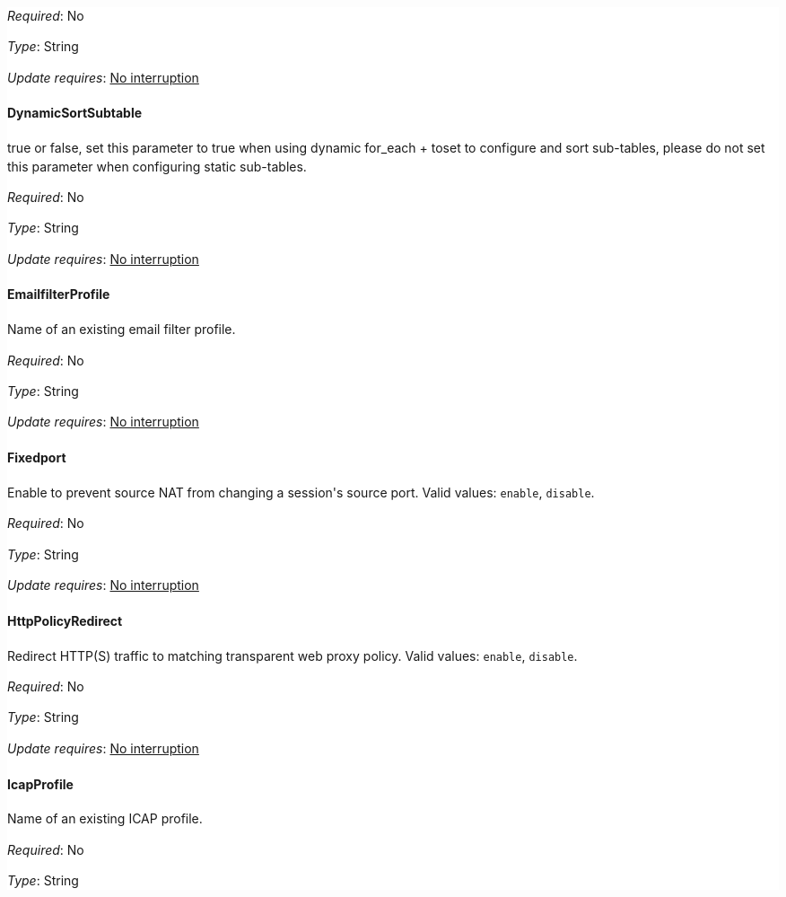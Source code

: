 _Required_: No

_Type_: String

_Update requires_: [No interruption](https://docs.aws.amazon.com/AWSCloudFormation/latest/UserGuide/using-cfn-updating-stacks-update-behaviors.html#update-no-interrupt)

#### DynamicSortSubtable

true or false, set this parameter to true when using dynamic for_each + toset to configure and sort sub-tables, please do not set this parameter when configuring static sub-tables.

_Required_: No

_Type_: String

_Update requires_: [No interruption](https://docs.aws.amazon.com/AWSCloudFormation/latest/UserGuide/using-cfn-updating-stacks-update-behaviors.html#update-no-interrupt)

#### EmailfilterProfile

Name of an existing email filter profile.

_Required_: No

_Type_: String

_Update requires_: [No interruption](https://docs.aws.amazon.com/AWSCloudFormation/latest/UserGuide/using-cfn-updating-stacks-update-behaviors.html#update-no-interrupt)

#### Fixedport

Enable to prevent source NAT from changing a session's source port. Valid values: `enable`, `disable`.

_Required_: No

_Type_: String

_Update requires_: [No interruption](https://docs.aws.amazon.com/AWSCloudFormation/latest/UserGuide/using-cfn-updating-stacks-update-behaviors.html#update-no-interrupt)

#### HttpPolicyRedirect

Redirect HTTP(S) traffic to matching transparent web proxy policy. Valid values: `enable`, `disable`.

_Required_: No

_Type_: String

_Update requires_: [No interruption](https://docs.aws.amazon.com/AWSCloudFormation/latest/UserGuide/using-cfn-updating-stacks-update-behaviors.html#update-no-interrupt)

#### IcapProfile

Name of an existing ICAP profile.

_Required_: No

_Type_: String
